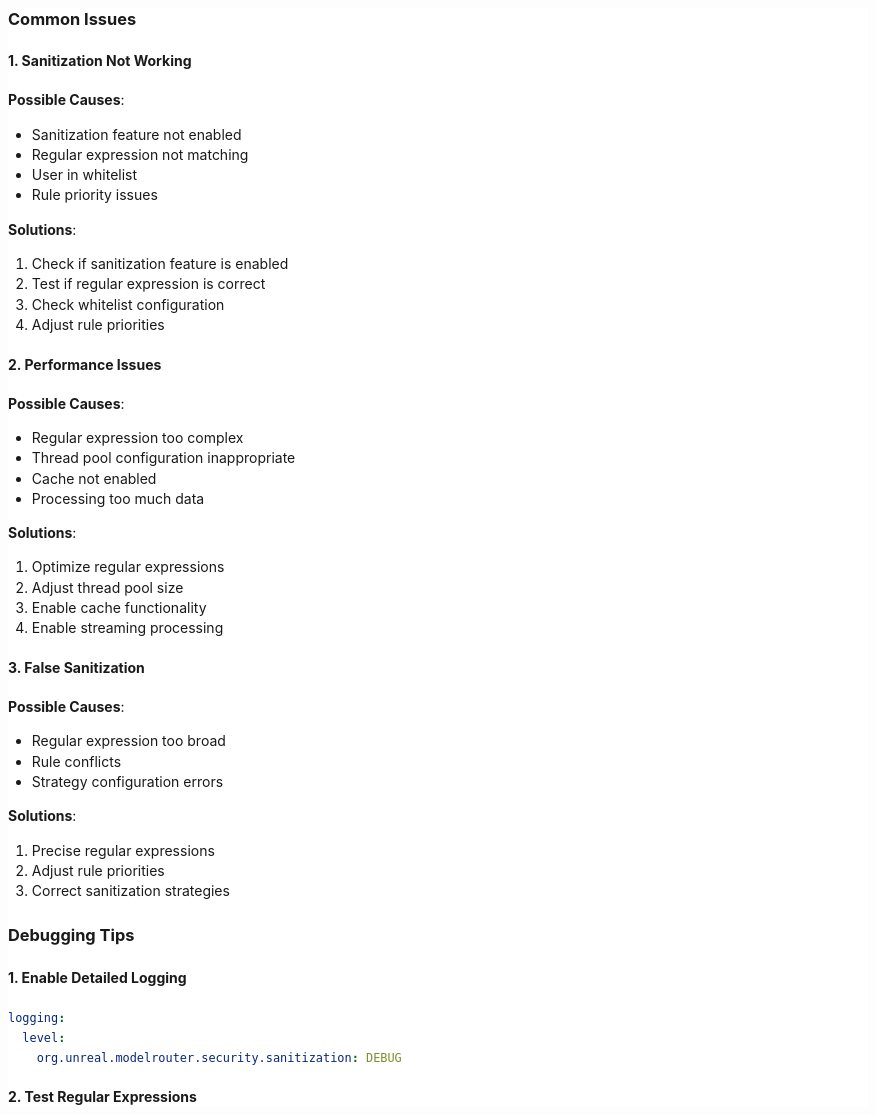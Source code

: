 ### Common Issues

#### 1. Sanitization Not Working

**Possible Causes**:
- Sanitization feature not enabled
- Regular expression not matching
- User in whitelist
- Rule priority issues

**Solutions**:
1. Check if sanitization feature is enabled
2. Test if regular expression is correct
3. Check whitelist configuration
4. Adjust rule priorities

#### 2. Performance Issues

**Possible Causes**:
- Regular expression too complex
- Thread pool configuration inappropriate
- Cache not enabled
- Processing too much data

**Solutions**:
1. Optimize regular expressions
2. Adjust thread pool size
3. Enable cache functionality
4. Enable streaming processing

#### 3. False Sanitization

**Possible Causes**:
- Regular expression too broad
- Rule conflicts
- Strategy configuration errors

**Solutions**:
1. Precise regular expressions
2. Adjust rule priorities
3. Correct sanitization strategies

### Debugging Tips

#### 1. Enable Detailed Logging

```yaml
logging:
  level:
    org.unreal.modelrouter.security.sanitization: DEBUG
```

#### 2. Test Regular Expressions
